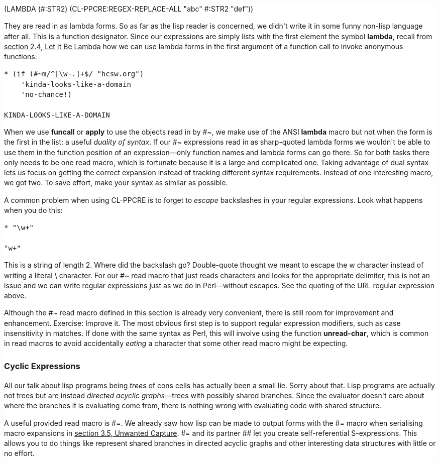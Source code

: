 (LAMBDA (#:STR2)
  (CL-PPCRE:REGEX-REPLACE-ALL
    "abc"
    #:STR2
    "def"))</pre>

They are read in as lambda forms. So as far as the lisp reader is concerned, we didn't write it in some funny non-lisp language after all. This is a function designator. Since our expressions are simply lists with the first element the symbol **lambda**, recall from [section 2.4, Let It Be Lambda](https://letoverlambda.com/textmode.cl/guest/chap2.html#sec_4) how we can use lambda forms in the first argument of a function call to invoke anonymous functions:

<pre class="lol_pre">* (if (#~m/^[\w-.]+$/ "hcsw.org")
    'kinda-looks-like-a-domain
    'no-chance!)

KINDA-LOOKS-LIKE-A-DOMAIN</pre>

When we use **funcall** or **apply** to use the objects read in by #~, we make use of the ANSI **lambda** macro but not when the form is the first in the list: a useful _duality of syntax_. If our #~ expressions read in as sharp-quoted lambda forms we wouldn't be able to use them in the function position of an expression—only function names and lambda forms can go there. So for both tasks there only needs to be one read macro, which is fortunate because it is a large and complicated one. Taking advantage of dual syntax lets us focus on getting the correct expansion instead of tracking different syntax requirements. Instead of one interesting macro, we got two. To save effort, make your syntax as similar as possible.

A common problem when using CL-PPCRE is to forget to _escape_ backslashes in your regular expressions. Look what happens when you do this:

<pre class="lol_pre">* "\w+"

"w+"</pre>

This is a string of length 2\. Where did the backslash go? Double-quote thought we meant to escape the w character instead of writing a literal \ character. For our #~ read macro that just reads characters and looks for the appropriate delimiter, this is not an issue and we can write regular expressions just as we do in Perl—without escapes. See the quoting of the URL regular expression above.

Although the #~ read macro defined in this section is already very convenient, there is still room for improvement and enhancement. Exercise: Improve it. The most obvious first step is to support regular expression modifiers, such as case insensitivity in matches. If done with the same syntax as Perl, this will involve using the function **unread-char**, which is common in read macros to avoid accidentally _eating_ a character that some other read macro might be expecting.

### Cyclic Expressions

All our talk about lisp programs being _trees_ of cons cells has actually been a small lie. Sorry about that. Lisp programs are actually not trees but are instead _directed acyclic graphs_—trees with possibly shared branches. Since the evaluator doesn't care about where the branches it is evaluating come from, there is nothing wrong with evaluating code with shared structure.

A useful provided read macro is #=. We already saw how lisp can be made to output forms with the #= macro when serialising macro expansions in [section 3.5, Unwanted Capture](https://letoverlambda.com/textmode.cl/guest/chap3.html#sec_5). #= and its partner ## let you create self-referential S-expressions. This allows you to do things like represent shared branches in directed acyclic graphs and other interesting data structures with little or no effort.
